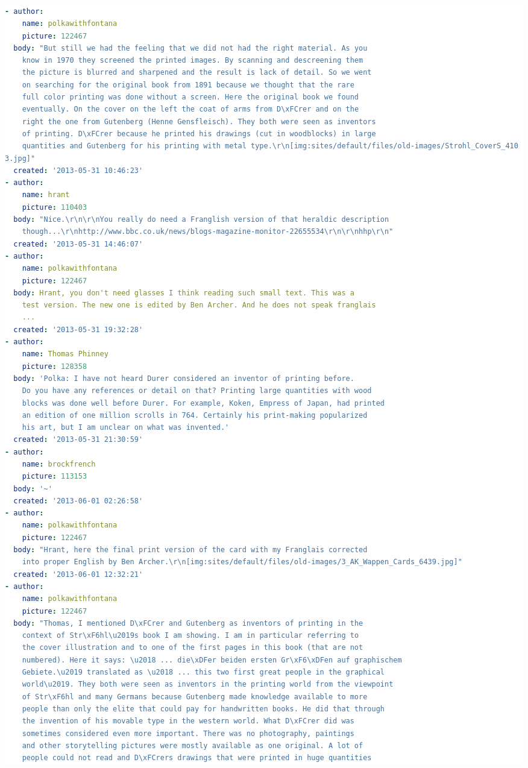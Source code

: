 ```yaml
- author:
    name: polkawithfontana
    picture: 122467
  body: "But still we had the feeling that we did not had the right material. As you
    know in 1970 they screened the printed images. By scanning and descreening them
    the picture is blurred and sharpened and the result is lack of detail. So we went
    on searching for the original book from 1891 because we thought that the rare
    full color printing was done without a screen. Here the original book we found
    eventually. On the cover on the left the coat of arms from D\xFCrer and on the
    right the one from Gutenberg (Henne Gensfleisch). They both were seen as inventors
    of printing. D\xFCrer because he printed his drawings (cut in woodblocks) in large
    quantities and Gutenberg for his printing with metal type.\r\n[img:sites/default/files/old-images/Strohl_CoverS_4103.jpg]"
  created: '2013-05-31 10:46:23'
- author:
    name: hrant
    picture: 110403
  body: "Nice.\r\n\r\nYou really do need a Franglish version of that heraldic description
    though...\r\nhttp://www.bbc.co.uk/news/blogs-magazine-monitor-22655534\r\n\r\nhhp\r\n"
  created: '2013-05-31 14:46:07'
- author:
    name: polkawithfontana
    picture: 122467
  body: Hrant, you don't need glasses I think reading such small text. This was a
    test version. The new one is edited by Ben Archer. And he does not speak franglais
    ...
  created: '2013-05-31 19:32:28'
- author:
    name: Thomas Phinney
    picture: 128358
  body: 'Polka: I have not heard Durer considered an inventor of printing before.
    Do you have any references or detail on that? Printing large quantities with wood
    blocks was done well before Durer. For example, Koken, Empress of Japan, had printed
    an edition of one million scrolls in 764. Certainly his print-making popularized
    his art, but I am unclear on what was invented.'
  created: '2013-05-31 21:30:59'
- author:
    name: brockfrench
    picture: 113153
  body: '~'
  created: '2013-06-01 02:26:58'
- author:
    name: polkawithfontana
    picture: 122467
  body: "Hrant, here the final print version of the card with my Franglais corrected
    into proper English by Ben Archer.\r\n[img:sites/default/files/old-images/3_AK_Wappen_Cards_6439.jpg]"
  created: '2013-06-01 12:32:21'
- author:
    name: polkawithfontana
    picture: 122467
  body: "Thomas, I mentioned D\xFCrer and Gutenberg as inventors of printing in the
    context of Str\xF6hl\u2019s book I am showing. I am in particular referring to
    the cover illustration and to one of the first pages in this book (that are not
    numbered). Here it says: \u2018 ... die\xDFer beiden ersten Gr\xF6\xDFen auf graphischem
    Gebiete.\u2019 translated as \u2018 ... this two first great people in the graphical
    world\u2019. They both were seen as inventors in the printing world from the viewpoint
    of Str\xF6hl and many Germans because Gutenberg made knowledge available to more
    people than only the elite that could pay for handwritten books. He did that through
    the invention of his movable type in the western world. What D\xFCrer did was
    sometimes considered even more important. There was no photography, paintings
    and other storytelling pictures were mostly available as one original. A lot of
    people could not read and D\xFCrers drawings that were printed in huge quantities
```